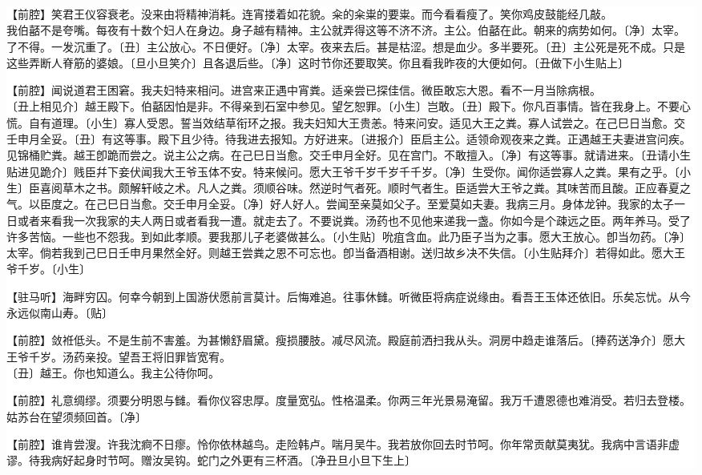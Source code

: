 【前腔】笑君王仪容衰老。没来由将精神消耗。连宵搂着如花貌。籴的籴粜的要粜。而今看看瘦了。笑你鸡皮鼓能经几敲。  
我伯嚭不是夸嘴。每夜有十数个妇人在身边。身子越有精神。主公就弄得这等不济不济。主公。伯嚭在此。朝来的病势如何。〔净〕太宰。了不得。一发沉重了。〔丑〕主公放心。不日便好。〔净〕太宰。夜来去后。甚是枯涩。想是血少。多半要死。〔丑〕主公死是死不成。只是这些弄断人脊筋的婆娘。〔旦小旦笑介〕且各退后些。〔净〕这时节你还要取笑。你且看我昨夜的大便如何。〔丑做下小生贴上〕  
  
【前腔】闻说道君王困窘。我夫妇特来相问。进宫来正遇中宵粪。适亲尝已探佳信。微臣敢忘大恩。看不一月当除病根。  
〔丑上相见介〕越王殿下。伯嚭因怕是非。不得亲到石室中参见。望乞恕罪。〔小生〕岂敢。〔丑〕殿下。你凡百事情。皆在我身上。不要心慌。自有道理。〔小生〕寡人受恩。誓当效结草衔环之报。我夫妇知大王贵恙。特来问安。适见大王之粪。寡人试尝之。在己巳日当愈。交壬申月全妥。〔丑〕有这等事。殿下且少待。待我进去报知。方好进来。〔进报介〕臣启主公。适领命观夜来之粪。正遇越王夫妻进宫问疾。见锦桶贮粪。越王卽跪而尝之。说主公之病。在己巳日当愈。交壬申月全好。见在宫门。不敢擅入。〔净〕有这等事。就请进来。〔丑请小生贴进见跪介〕贱臣幷下妾伏闻我大王爷玉体不安。特来候问。愿大王爷千岁千岁千千岁。〔净〕生受你。闻你适尝寡人之粪。果有之乎。〔小生〕臣喜阅草木之书。颇解轩岐之术。凡人之粪。须顺谷味。然逆时气者死。顺时气者生。臣适尝大王爷之粪。其味苦而且酸。正应春夏之气。以臣度之。在己巳日当愈。交壬申月全妥。〔净〕好人好人。尝闻至亲莫如父子。至爱莫如夫妻。我病三月。身体龙钟。我家的太子一日或者来看我一次我家的夫人两日或者看我一遭。就走去了。不要说粪。汤药也不见他来递我一盏。你如今是个疎远之臣。两年养马。受了许多苦恼。一些也不怨我。到如此孝顺。要我那儿子老婆做甚么。〔小生贴〕吮疽含血。此乃臣子当为之事。愿大王放心。卽当勿药。〔净〕太宰。倘若我到己巳日壬申月果然全好。则越王尝粪之恩不可忘也。卽当备酒相谢。送归故乡决不失信。〔小生贴拜介〕若得如此。愿大王爷千岁。〔小生〕  
  
【驻马听】海畔穷囚。何幸今朝到上国游伏愿前言莫计。后悔难追。往事休雠。听微臣将病症说缘由。看吾王玉体还依旧。乐矣忘忧。从今永远似南山寿。〔贴〕  
  
【前腔】敛袵低头。不是生前不害羞。为甚懒舒眉黛。瘦损腰肢。减尽风流。殿庭前洒扫我从头。洞房中趋走谁落后。〔捧药送净介〕愿大王爷千岁。汤药亲投。望吾王将旧罪皆宽宥。  
〔丑〕越王。你也知道么。我主公待你呵。  
  
【前腔】礼意绸缪。须要分明恩与雠。看你仪容忠厚。度量宽弘。性格温柔。你两三年光景易淹留。我万千遭恩德也难消受。若归去登楼。姑苏台在望须频回首。〔净〕  
  
【前腔】谁肯尝溲。许我沈痾不日瘳。怜你依林越鸟。走险韩卢。喘月吴牛。我若放你回去时节呵。你年常贡献莫夷犹。我病中言语非虚谬。待我病好起身时节呵。赠汝吴钩。蛇门之外更有三杯酒。〔净丑旦小旦下生上〕  
  
